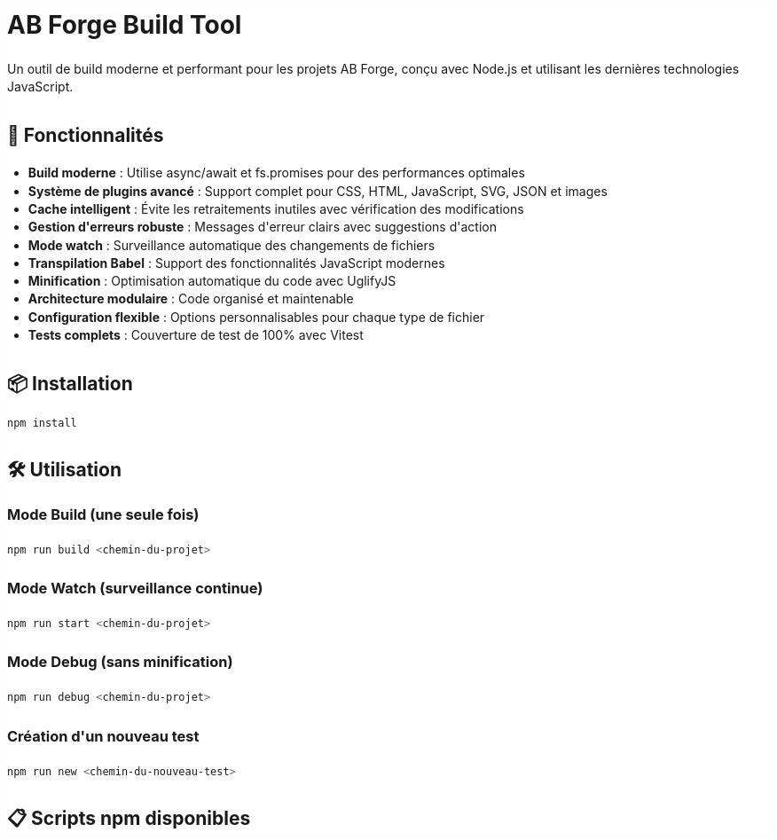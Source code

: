 # AB Forge Build Tool

Un outil de build moderne et performant pour les projets AB Forge, conçu avec Node.js et utilisant les dernières technologies JavaScript.

## 🚀 Fonctionnalités

- **Build moderne** : Utilise async/await et fs.promises pour des performances optimales
- **Système de plugins avancé** : Support complet pour CSS, HTML, JavaScript, SVG, JSON et images
- **Cache intelligent** : Évite les retraitements inutiles avec vérification des modifications
- **Gestion d'erreurs robuste** : Messages d'erreur clairs avec suggestions d'action
- **Mode watch** : Surveillance automatique des changements de fichiers
- **Transpilation Babel** : Support des fonctionnalités JavaScript modernes
- **Minification** : Optimisation automatique du code avec UglifyJS
- **Architecture modulaire** : Code organisé et maintenable
- **Configuration flexible** : Options personnalisables pour chaque type de fichier
- **Tests complets** : Couverture de test de 100% avec Vitest

## 📦 Installation

```bash
npm install
```

## 🛠️ Utilisation

### Mode Build (une seule fois)

```bash
npm run build <chemin-du-projet>
```

### Mode Watch (surveillance continue)

```bash
npm run start <chemin-du-projet>
```

### Mode Debug (sans minification)

```bash
npm run debug <chemin-du-projet>
```

### Création d'un nouveau test

```bash
npm run new <chemin-du-nouveau-test>
```

## 📋 Scripts npm disponibles

